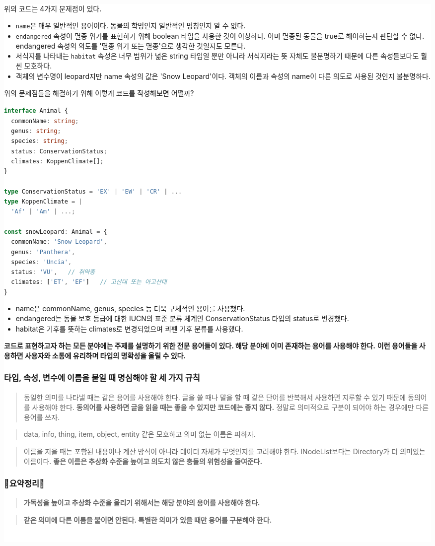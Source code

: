 위의 코드는 4가지 문제점이 있다.

- `name`은 매우 일반적인 용어이다. 동물의 학명인지 일반적인 명칭인지 알 수 없다.
- `endangered` 속성이 멸종 위기를 표현하기 위해 boolean 타입을 사용한 것이 이상하다. 이미 멸종된 동물을 true로 해야하는지 판단할 수 없다. endangered 속성의 의도를 '멸종 위기 또는 멸종'으로 생각한 것일지도 모른다.
- 서식지를 나타내는 `habitat` 속성은 너무 범위가 넓은 string 타입일 뿐만 아니라 서식지라는 뜻 자체도 불분명하기 때문에 다른 속성들보다도 훨씬 모호하다.
- 객체의 변수명이 leopard지만 name 속성의 값은 'Snow Leopard'이다. 객체의 이름과 속성의 name이 다른 의도로 사용된 것인지 불분명하다.

위의 문제점들을 해결하기 위해 이렇게 코드를 작성해보면 어떨까?

```typescript
interface Animal {
  commonName: string;
  genus: string;
  species: string;
  status: ConservationStatus;
  climates: KoppenClimate[];
}

type ConservationStatus = 'EX' | 'EW' | 'CR' | ...
type KoppenClimate = |
  'Af' | 'Am' | ...;

const snowLeopard: Animal = {
  commonName: 'Snow Leopard',
  genus: 'Panthera',
  species: 'Uncia',
  status: 'VU',   // 취약종
  climates: ['ET', 'EF']   // 고산대 또는 아고산대
}
```

- name은 commonName, genus, species 등 더욱 구체적인 용어를 사용했다.
- endangered는 동물 보호 등급에 대한 IUCN의 표준 분류 체계인 ConservationStatus 타입의 status로 변경했다.
- habitat은 기후를 뜻하는 climates로 변경되었으며 쾨펜 기후 분류를 사용했다.

**코드로 표현하고자 하는 모든 분야에는 주제를 설명하기 위한 전문 용어들이 있다. 해당 분야에 이미 존재하는 용어를 사용해야 한다.** **이런 용어들을 사용하면 사용자와 소통에 유리하며 타입의 명확성을 올릴 수 있다.**

### 타입, 속성, 변수에 이름을 붙일 때 명심해야 할 세 가지 규칙

> 동일한 의미를 나타낼 때는 같은 용어를 사용해야 한다. 글을 쓸 때나 말을 할 때 같은 단어를 반복해서 사용하면 지루할 수 있기 때문에 동의어를 사용해야 한다.
> **동의어를 사용하면 글을 읽을 때는 좋을 수 있지만 코드에는 좋지 않다.** 정말로 의미적으로 구분이 되어야 하는 경우에만 다른 용어를 쓰자.

> data, info, thing, item, object, entity 같은 모호하고 의미 없는 이름은 피하자.

> 이름을 지을 때는 포함된 내용이나 계산 방식이 아니라 데이터 자체가 무엇인지를 고려해야 한다. INodeList보다는 Directory가 더 의미있는 이름이다. **좋은 이름은 추상화 수준을 높이고 의도치 않은 충돌의 위험성을 줄여준다.**

### 🤔요약정리🤔

> **가독성을 높이고 추상화 수준을 올리기 위해서는 해당 분야의 용어를 사용해야 한다.**

> **같은 의미에 다른 이름을 붙이면 안된다. 특별한 의미가 있을 때만 용어를 구분해야 한다.**

<br/>

